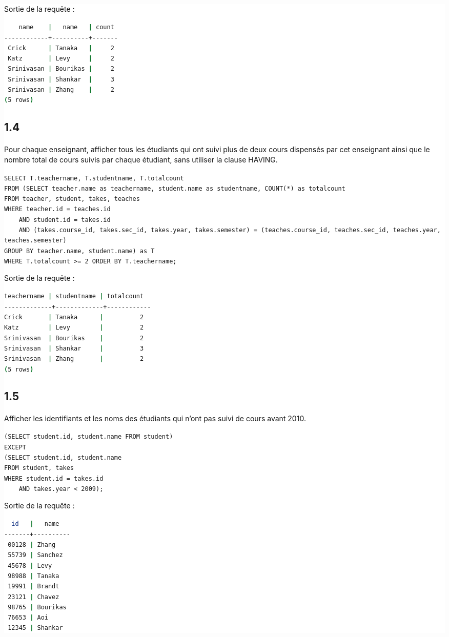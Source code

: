 Sortie de la requête :
```bash
    name    |   name   | count 
------------+----------+-------
 Crick      | Tanaka   |     2
 Katz       | Levy     |     2
 Srinivasan | Bourikas |     2
 Srinivasan | Shankar  |     3
 Srinivasan | Zhang    |     2
(5 rows)
```

## 1.4
Pour chaque enseignant, afficher tous les étudiants qui ont suivi plus de deux cours dispensés
par cet enseignant ainsi que le nombre total de cours suivis par chaque étudiant, sans utiliser
la clause HAVING.

```postgresql
SELECT T.teachername, T.studentname, T.totalcount
FROM (SELECT teacher.name as teachername, student.name as studentname, COUNT(*) as totalcount
FROM teacher, student, takes, teaches
WHERE teacher.id = teaches.id 
    AND student.id = takes.id
    AND (takes.course_id, takes.sec_id, takes.year, takes.semester) = (teaches.course_id, teaches.sec_id, teaches.year, teaches.semester)
GROUP BY teacher.name, student.name) as T
WHERE T.totalcount >= 2 ORDER BY T.teachername;
```

Sortie de la requête :
```bash
teachername | studentname | totalcount
-------------+-------------+------------
Crick       | Tanaka      |          2
Katz        | Levy        |          2
Srinivasan  | Bourikas    |          2
Srinivasan  | Shankar     |          3
Srinivasan  | Zhang       |          2
(5 rows)
```

## 1.5
Afficher les identifiants et les noms des étudiants qui n’ont pas suivi de cours avant 2010.
```postgresql
(SELECT student.id, student.name FROM student)
EXCEPT
(SELECT student.id, student.name
FROM student, takes
WHERE student.id = takes.id
    AND takes.year < 2009);
```

Sortie de la requête :
```bash
  id   |   name   
-------+----------
 00128 | Zhang
 55739 | Sanchez
 45678 | Levy
 98988 | Tanaka
 19991 | Brandt
 23121 | Chavez
 98765 | Bourikas
 76653 | Aoi
 12345 | Shankar
```